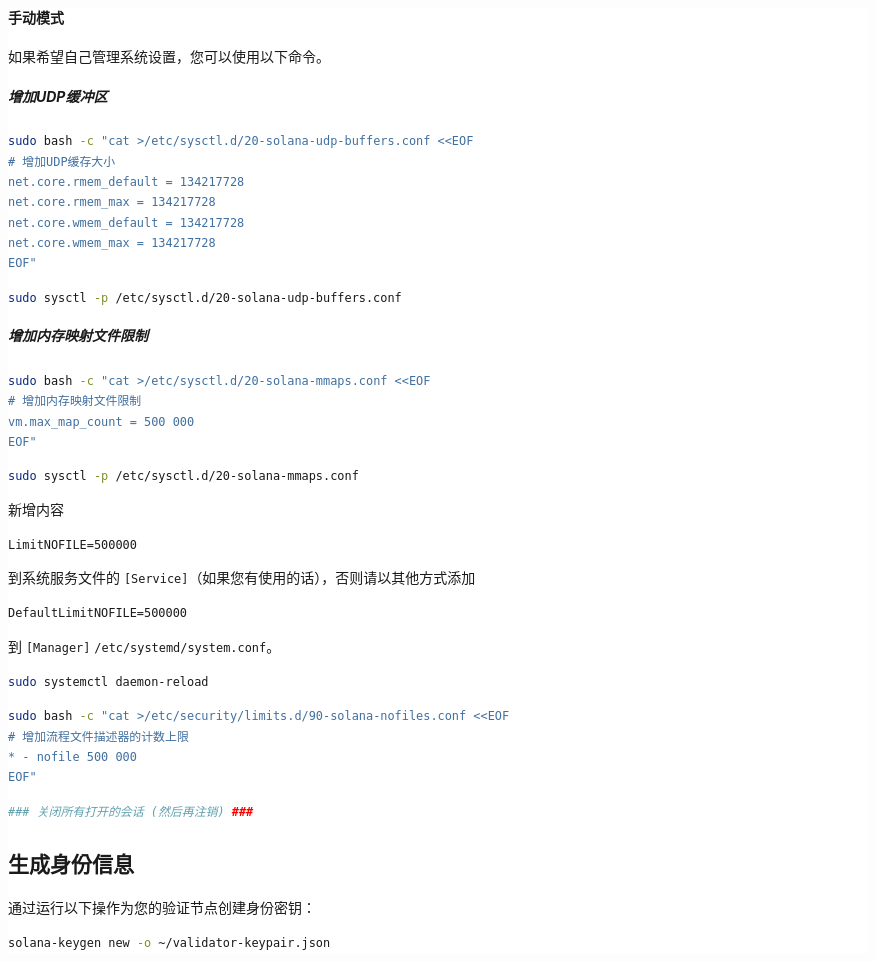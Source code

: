 #### 手动模式
如果希望自己管理系统设置，您可以使用以下命令。

##### **增加UDP缓冲区**
```bash
sudo bash -c "cat >/etc/sysctl.d/20-solana-udp-buffers.conf <<EOF
# 增加UDP缓存大小
net.core.rmem_default = 134217728
net.core.rmem_max = 134217728
net.core.wmem_default = 134217728
net.core.wmem_max = 134217728
EOF"
```
```bash
sudo sysctl -p /etc/sysctl.d/20-solana-udp-buffers.conf
```

##### **增加内存映射文件限制**
```bash
sudo bash -c "cat >/etc/sysctl.d/20-solana-mmaps.conf <<EOF
# 增加内存映射文件限制
vm.max_map_count = 500 000
EOF"
```
```bash
sudo sysctl -p /etc/sysctl.d/20-solana-mmaps.conf
```
新增内容
```
LimitNOFILE=500000
```
到系统服务文件的 `[Service]`（如果您有使用的话），否则请以其他方式添加
```
DefaultLimitNOFILE=500000
```
到 `[Manager]` `/etc/systemd/system.conf`。
```bash
sudo systemctl daemon-reload
```
```bash
sudo bash -c "cat >/etc/security/limits.d/90-solana-nofiles.conf <<EOF
# 增加流程文件描述器的计数上限
* - nofile 500 000
EOF"
```
```bash
### 关闭所有打开的会话 (然后再注销) ###
```

## 生成身份信息

通过运行以下操作为您的验证节点创建身份密钥：

```bash
solana-keygen new -o ~/validator-keypair.json
```
